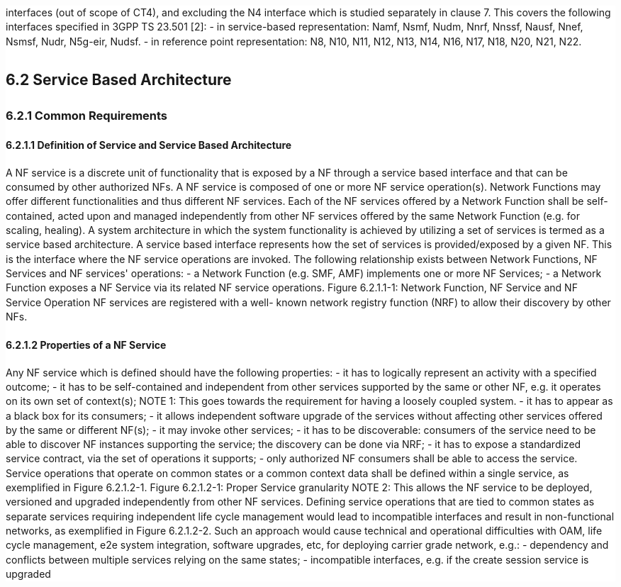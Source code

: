 interfaces (out of scope of CT4), and excluding the N4 interface which is
studied separately in clause 7.
This covers the following interfaces specified in 3GPP TS 23.501 [2]:
\- in service-based representation: Namf, Nsmf, Nudm, Nnrf, Nnssf, Nausf,
Nnef, Nsmsf, Nudr, N5g-eir, Nudsf.
\- in reference point representation: N8, N10, N11, N12, N13, N14, N16, N17,
N18, N20, N21, N22.
## 6.2 Service Based Architecture
### 6.2.1 Common Requirements
#### 6.2.1.1 Definition of Service and Service Based Architecture
A NF service is a discrete unit of functionality that is exposed by a NF
through a service based interface and that can be consumed by other authorized
NFs. A NF service is composed of one or more NF service operation(s).
Network Functions may offer different functionalities and thus different NF
services. Each of the NF services offered by a Network Function shall be self-
contained, acted upon and managed independently from other NF services offered
by the same Network Function (e.g. for scaling, healing).
A system architecture in which the system functionality is achieved by
utilizing a set of services is termed as a service based architecture.
A service based interface represents how the set of services is
provided/exposed by a given NF. This is the interface where the NF service
operations are invoked.
The following relationship exists between Network Functions, NF Services and
NF services\' operations:
\- a Network Function (e.g. SMF, AMF) implements one or more NF Services;
\- a Network Function exposes a NF Service via its related NF service
operations.
Figure 6.2.1.1-1: Network Function, NF Service and NF Service Operation
NF services are registered with a well- known network registry function (NRF)
to allow their discovery by other NFs.
#### 6.2.1.2 Properties of a NF Service
Any NF service which is defined should have the following properties:
\- it has to logically represent an activity with a specified outcome;
\- it has to be self-contained and independent from other services supported
by the same or other NF, e.g. it operates on its own set of context(s);
NOTE 1: This goes towards the requirement for having a loosely coupled system.
\- it has to appear as a black box for its consumers;
\- it allows independent software upgrade of the services without affecting
other services offered by the same or different NF(s);
\- it may invoke other services;
\- it has to be discoverable: consumers of the service need to be able to
discover NF instances supporting the service; the discovery can be done via
NRF;
\- it has to expose a standardized service contract, via the set of operations
it supports;
\- only authorized NF consumers shall be able to access the service.
Service operations that operate on common states or a common context data
shall be defined within a single service, as exemplified in Figure 6.2.1.2-1.
Figure 6.2.1.2-1: Proper Service granularity
NOTE 2: This allows the NF service to be deployed, versioned and upgraded
independently from other NF services.
Defining service operations that are tied to common states as separate
services requiring independent life cycle management would lead to
incompatible interfaces and result in non-functional networks, as exemplified
in Figure 6.2.1.2-2. Such an approach would cause technical and operational
difficulties with OAM, life cycle management, e2e system integration, software
upgrades, etc, for deploying carrier grade network, e.g.:
\- dependency and conflicts between multiple services relying on the same
states;
\- incompatible interfaces, e.g. if the create session service is upgraded